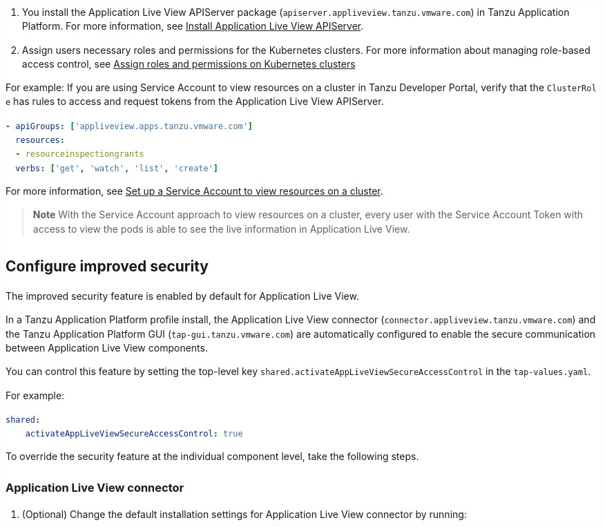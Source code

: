 1. You install the Application Live View APIServer package (`apiserver.appliveview.tanzu.vmware.com`)
   in Tanzu Application Platform.
   For more information, see [Install Application Live View APIServer](./install.hbs.md#install-alv-apiserver).

1. Assign users necessary roles and permissions for the Kubernetes clusters.
   For more information about managing role-based access control, see
   [Assign roles and permissions on Kubernetes clusters](../tap-gui/tap-gui-rbac/assigning-kubernetes-roles.hbs.md)

For example: If you are using Service Account to view resources on a cluster in
Tanzu Developer Portal, verify that the `ClusterRole` has rules to
access and request tokens from the Application Live View APIServer.

```yaml
- apiGroups: ['appliveview.apps.tanzu.vmware.com']
  resources:
  - resourceinspectiongrants
  verbs: ['get', 'watch', 'list', 'create']
```

For more information, see [Set up a Service Account to view resources on a
cluster](../tap-gui/cluster-view-setup.hbs.md).

>**Note** With the Service Account approach to view resources on a cluster,
>every user with the Service Account Token with access to view the pods is able
>to see the live information in Application Live View.

## <a id='improved-security'></a> Configure improved security

The improved security feature is enabled by default for Application Live View.

In a Tanzu Application Platform profile install, the Application Live View
connector (`connector.appliveview.tanzu.vmware.com`) and the Tanzu Application
Platform GUI (`tap-gui.tanzu.vmware.com`) are automatically configured to enable
the secure communication between Application Live View components.

You can control this feature by setting the top-level key
`shared.activateAppLiveViewSecureAccessControl` in the `tap-values.yaml`.

For example:

```yaml
shared:
    activateAppLiveViewSecureAccessControl: true
```

To override the security feature at the individual component level, take the
following steps.

### <a id='app-live-view-connector'></a> Application Live View connector

1. (Optional) Change the default installation settings for Application Live View
   connector by running:
